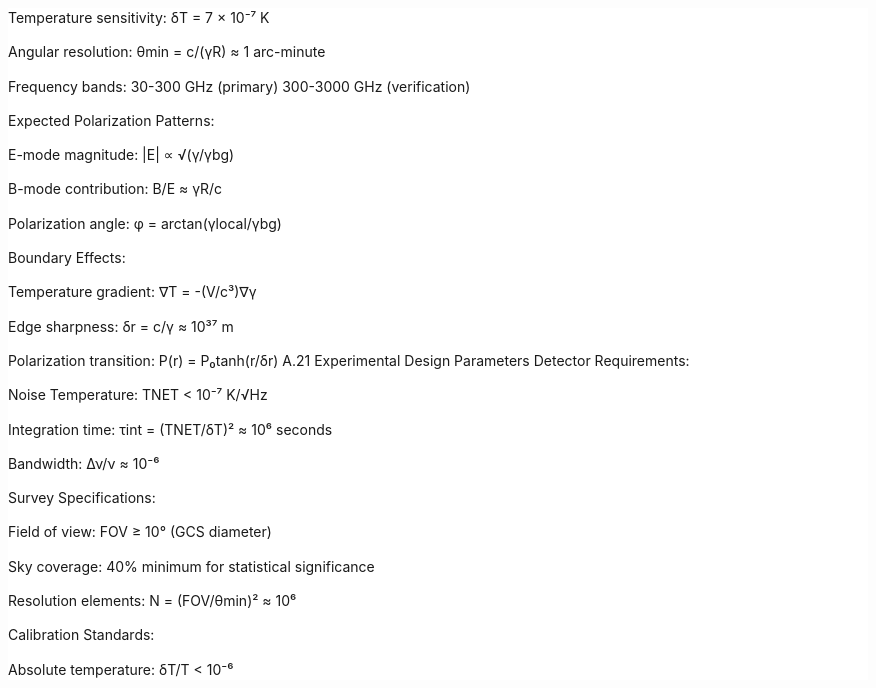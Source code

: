 Temperature sensitivity:
δT = 7 × 10⁻⁷ K

Angular resolution:
θmin = c/(γR) ≈ 1 arc-minute

Frequency bands:
30-300 GHz (primary)
300-3000 GHz (verification)

Expected Polarization Patterns:

E-mode magnitude:
|E| ∝ √(γ/γbg)

B-mode contribution:
B/E ≈ γR/c

Polarization angle:
φ = arctan(γlocal/γbg)

Boundary Effects:

Temperature gradient:
∇T = -(V/c³)∇γ

Edge sharpness:
δr = c/γ ≈ 10³⁷ m

Polarization transition:
P(r) = P₀tanh(r/δr)
A.21 Experimental Design Parameters
Detector Requirements:

Noise Temperature:
TNET < 10⁻⁷ K/√Hz

Integration time:
τint = (TNET/δT)² 
    ≈ 10⁶ seconds

Bandwidth:
Δν/ν ≈ 10⁻⁶

Survey Specifications:

Field of view:
FOV ≥ 10° (GCS diameter)

Sky coverage:
40% minimum for statistical significance

Resolution elements:
N = (FOV/θmin)² ≈ 10⁶

Calibration Standards:

Absolute temperature:
δT/T < 10⁻⁶
